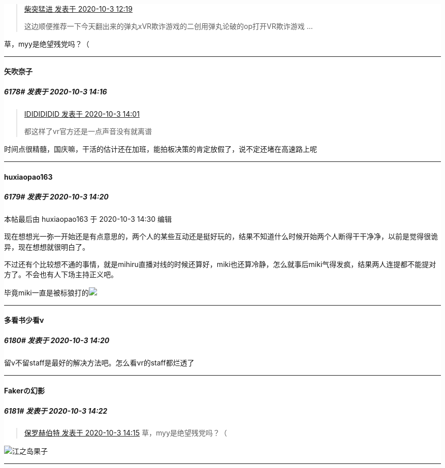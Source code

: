 
<blockquote><a href="httphttps://bbs.saraba1st.com/2b/forum.php?mod=redirect&amp;goto=findpost&amp;pid=48939249&amp;ptid=1962613" target="_blank">柴突猛进 发表于 2020-10-3 12:19</a>

这边顺便推荐一下今天翻出来的弹丸xVR欺诈游戏的二创用弹丸论破的op打开VR欺诈游戏 ...</blockquote>
草，myy是绝望残党吗？（


*****

####  矢吹奈子  
##### 6178#       发表于 2020-10-3 14:16


<blockquote><a href="httphttps://bbs.saraba1st.com/2b/forum.php?mod=redirect&amp;goto=findpost&amp;pid=48940170&amp;ptid=1962613" target="_blank">IDIDIDIDID 发表于 2020-10-3 14:01</a>

都这样了vr官方还是一点声音没有就离谱</blockquote>
时间点很精髓，国庆嘛，干活的估计还在加班，能拍板决策的肯定放假了，说不定还堵在高速路上呢


*****

####  huxiaopao163  
##### 6179#       发表于 2020-10-3 14:20


 本帖最后由 huxiaopao163 于 2020-10-3 14:30 编辑 

现在想想光一弥一开始还是有点意思的，两个人的某些互动还是挺好玩的，结果不知道什么时候开始两个人断得干干净净，以前是觉得很诡异，现在想想就很明白了。

不过还有个比较想不通的事情，就是mihiru直播对线的时候还算好，miki也还算冷静，怎么就事后miki气得发疯，结果两人连提都不能提对方了。不会也有人下场主持正义吧。

毕竟miki一直是被标狼打的<img src="https://static.saraba1st.com/image/smiley/face2017/067.png" referrerpolicy="no-referrer">


*****

####  多看书少看v  
##### 6180#       发表于 2020-10-3 14:20


留v不留staff是最好的解决方法吧。怎么看vr的staff都烂透了


*****

####  Fakerの幻影  
##### 6181#       发表于 2020-10-3 14:22


<blockquote><a href="httphttps://bbs.saraba1st.com/2b/forum.php?mod=redirect&amp;goto=findpost&amp;pid=48940274&amp;ptid=1962613" target="_blank">保罗赫伯特 发表于 2020-10-3 14:15</a>
草，myy是绝望残党吗？（</blockquote>
<img src="https://static.saraba1st.com/image/smiley/face2017/067.png" referrerpolicy="no-referrer">江之岛果子


*****
